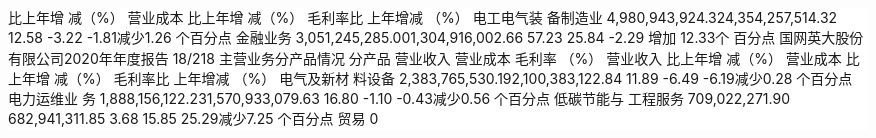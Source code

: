 比上年增
减（%）
营业成本
比上年增
减（%）
毛利率比
上年增减
（%）
电工电气装
备制造业
4,980,943,924.324,354,257,514.32
12.58
-3.22
-1.81减少1.26
个百分点
金融业务
3,051,245,285.001,304,916,002.66
57.23
25.84
-2.29
增加
12.33个
百分点
国网英大股份有限公司2020年年度报告
18/218
主营业务分产品情况
分产品
营业收入
营业成本
毛利率
（%）
营业收入
比上年增
减（%）
营业成本
比上年增
减（%）
毛利率比
上年增减
（%）
电气及新材
料设备
2,383,765,530.192,100,383,122.84
11.89
-6.49
-6.19减少0.28
个百分点
电力运维业
务
1,888,156,122.231,570,933,079.63
16.80
-1.10
-0.43减少0.56
个百分点
低碳节能与
工程服务
709,022,271.90
682,941,311.85
3.68
15.85
25.29减少7.25
个百分点
贸易
0